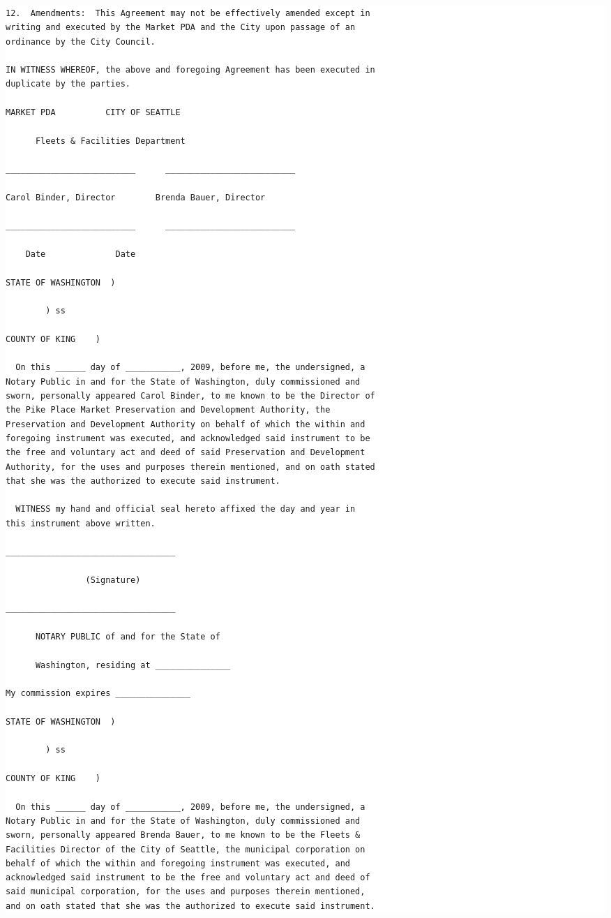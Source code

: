     12.  Amendments:  This Agreement may not be effectively amended except in  
    writing and executed by the Market PDA and the City upon passage of an  
    ordinance by the City Council.  
  
    IN WITNESS WHEREOF, the above and foregoing Agreement has been executed in  
    duplicate by the parties.  
  
    MARKET PDA          CITY OF SEATTLE  
  
          Fleets & Facilities Department  
  
    __________________________      __________________________  
  
    Carol Binder, Director        Brenda Bauer, Director  
  
    __________________________      __________________________  
  
        Date              Date  
  
    STATE OF WASHINGTON  )  
  
            ) ss  
  
    COUNTY OF KING    )  
  
      On this ______ day of ___________, 2009, before me, the undersigned, a  
    Notary Public in and for the State of Washington, duly commissioned and  
    sworn, personally appeared Carol Binder, to me known to be the Director of  
    the Pike Place Market Preservation and Development Authority, the  
    Preservation and Development Authority on behalf of which the within and  
    foregoing instrument was executed, and acknowledged said instrument to be  
    the free and voluntary act and deed of said Preservation and Development  
    Authority, for the uses and purposes therein mentioned, and on oath stated  
    that she was the authorized to execute said instrument.  
  
      WITNESS my hand and official seal hereto affixed the day and year in  
    this instrument above written.  
  
    __________________________________  
  
                    (Signature)  
  
    __________________________________  
  
          NOTARY PUBLIC of and for the State of  
  
          Washington, residing at _______________  
  
    My commission expires _______________  
  
    STATE OF WASHINGTON  )  
  
            ) ss  
  
    COUNTY OF KING    )  
  
      On this ______ day of ___________, 2009, before me, the undersigned, a  
    Notary Public in and for the State of Washington, duly commissioned and  
    sworn, personally appeared Brenda Bauer, to me known to be the Fleets &  
    Facilities Director of the City of Seattle, the municipal corporation on  
    behalf of which the within and foregoing instrument was executed, and  
    acknowledged said instrument to be the free and voluntary act and deed of  
    said municipal corporation, for the uses and purposes therein mentioned,  
    and on oath stated that she was the authorized to execute said instrument.  
  